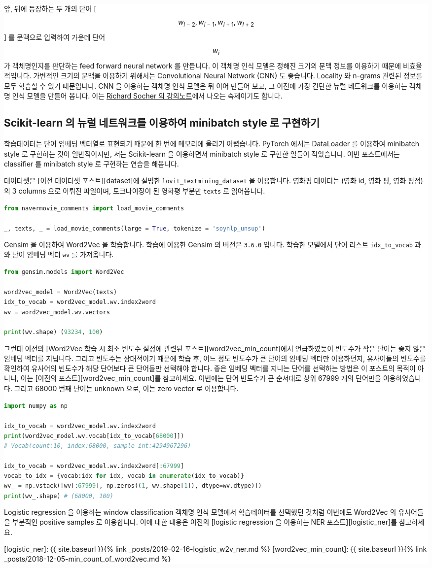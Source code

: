앞, 뒤에 등장하는 두 개의 단어 [$$w_{i-2}, w_{i-1}, w_{i+1}, w_{i+2}$$] 를 문맥으로 입력하여 가운데 단어 $$w_i$$ 가 객체명인지를 판단하는 feed forward neural network 를 만듭니다. 이 객체명 인식 모델은 정해진 크기의 문맥 정보를 이용하기 때문에 비효율적입니다. 가변적인 크기의 문맥을 이용하기 위해서는 Convolutional Neural Network (CNN) 도 좋습니다. Locality 와 n-grams 관련된 정보를 모두 학습할 수 있기 때문입니다. CNN 을 이용하는 객체명 인식 모델은 뒤 이어 만들어 보고, 그 이전에 가장 간단한 뉴럴 네트워크를 이용하는 객체명 인식 모델을 만들어 봅니다. 이는 [Richard Socher 의 강의노트][socher]에서 나오는 숙제이기도 합니다.


## Scikit-learn 의 뉴럴 네트워크를 이용하여 minibatch style 로 구현하기

학습데이터는 단어 임베딩 벡터열로 표현되기 때문에 한 번에 메모리에 올리기 어렵습니다. PyTorch 에서는 DataLoader 를 이용하여 minibatch style 로 구현하는 것이 일반적이지만, 저는 Scikit-learn 을 이용하면서 minibatch style 로 구현한 일들이 적었습니다. 이번 포스트에서는 classifier 를 minibatch style 로 구현하는 연습을 해봅니다.

데이터셋은 [이전 데이터셋 포스트][dataset]에 설명한 `lovit_textmining_dataset` 을 이용합니다. 영화평 데이터는 (영화 id, 영화 평, 영화 평점) 의 3 columns 으로 이뤄진 파일이며, 토크나이징이 된 영화평 부분만 `texts` 로 읽어옵니다.

```python
from navermovie_comments import load_movie_comments

_, texts, _ = load_movie_comments(large = True, tokenize = 'soynlp_unsup')
```

Gensim 을 이용하여 Word2Vec 을 학습합니다. 학습에 이용한 Gensim 의 버전은 `3.6.0` 입니다. 학습한 모델에서 단어 리스트 `idx_to_vocab` 과 와 단어 임베딩 벡터 `wv` 를 가져옵니다.

```python
from gensim.models import Word2Vec

word2vec_model = Word2Vec(texts)
idx_to_vocab = word2vec_model.wv.index2word
wv = word2vec_model.wv.vectors

print(wv.shape) (93234, 100)
```

그런데 이전의 [Word2Vec 학습 시 최소 빈도수 설정에 관련된 포스트][word2vec_min_count]에서 언급하였듯이 빈도수가 작은 단어는 좋지 않은 임베딩 벡터를 지닙니다. 그리고 빈도수는 상대적이기 때문에 학습 후, 어느 정도 빈도수가 큰 단어의 임베딩 벡터만 이용하던지, 유사어들의 빈도수를 확인하여 유사어의 빈도수가 해당 단어보다 큰 단어들만 선택해야 합니다. 좋은 임베딩 벡터를 지니는 단어를 선택하는 방법은 이 포스트의 목적이 아니니, 이는 [이전의 포스트][word2vec_min_count]를 참고하세요. 이번에는 단어 빈도수가 큰 순서대로 상위 67999 개의 단어만을 이용하였습니다. 그리고 68000 번째 단어는 unknown 으로, 이는 zero vector 로 이용합니다.

```python
import numpy as np

idx_to_vocab = word2vec_model.wv.index2word
print(word2vec_model.wv.vocab[idx_to_vocab[68000]])
# Vocab(count:10, index:68000, sample_int:4294967296)

idx_to_vocab = word2vec_model.wv.index2word[:67999]
vocab_to_idx = {vocab:idx for idx, vocab in enumerate(idx_to_vocab)}
wv_ = np.vstack([wv[:67999], np.zeros((1, wv.shape[1]), dtype=wv.dtype)])
print(wv_.shape) # (68000, 100)
```

Logistic regression 을 이용하는 window classification 객체명 인식 모델에서 학습데이터를 선택했던 것처럼 이번에도 Word2Vec 의 유사어들을 부분적인 positive samples 로 이용합니다. 이에 대한 내용은 이전의 [logistic regression 을 이용하는 NER 포스트][logistic_ner]를 참고하세요.


[socher]: https://nlp.stanford.edu/~socherr/pa4_ner.pdf
[logistic_ner]: {{ site.baseurl }}{% link _posts/2019-02-16-logistic_w2v_ner.md %}
[word2vec_min_count]:  {{ site.baseurl }}{% link _posts/2018-12-05-min_count_of_word2vec.md %}